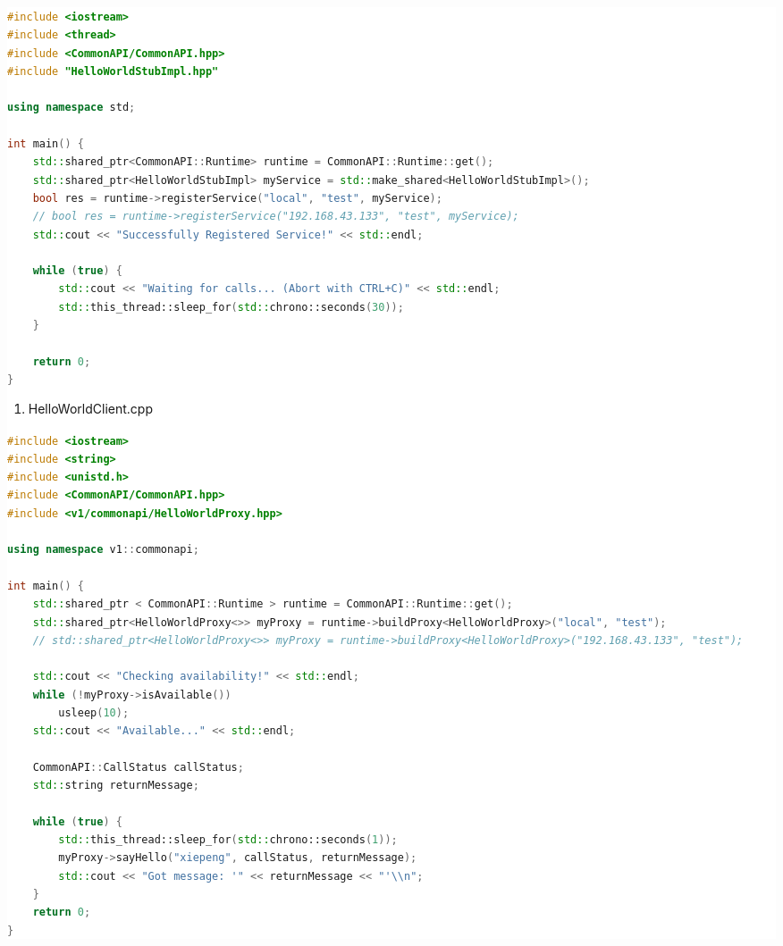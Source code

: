 ```cpp
#include <iostream>
#include <thread>
#include <CommonAPI/CommonAPI.hpp>
#include "HelloWorldStubImpl.hpp"

using namespace std;

int main() {
    std::shared_ptr<CommonAPI::Runtime> runtime = CommonAPI::Runtime::get();
    std::shared_ptr<HelloWorldStubImpl> myService = std::make_shared<HelloWorldStubImpl>();
    bool res = runtime->registerService("local", "test", myService);
    // bool res = runtime->registerService("192.168.43.133", "test", myService);
    std::cout << "Successfully Registered Service!" << std::endl;

    while (true) {
        std::cout << "Waiting for calls... (Abort with CTRL+C)" << std::endl;
        std::this_thread::sleep_for(std::chrono::seconds(30));
    }

    return 0;
}

```

1. HelloWorldClient.cpp

```cpp
#include <iostream>
#include <string>
#include <unistd.h>
#include <CommonAPI/CommonAPI.hpp>
#include <v1/commonapi/HelloWorldProxy.hpp>

using namespace v1::commonapi;

int main() {
    std::shared_ptr < CommonAPI::Runtime > runtime = CommonAPI::Runtime::get();
    std::shared_ptr<HelloWorldProxy<>> myProxy = runtime->buildProxy<HelloWorldProxy>("local", "test");
    // std::shared_ptr<HelloWorldProxy<>> myProxy = runtime->buildProxy<HelloWorldProxy>("192.168.43.133", "test");

    std::cout << "Checking availability!" << std::endl;
    while (!myProxy->isAvailable())
        usleep(10);
    std::cout << "Available..." << std::endl;

    CommonAPI::CallStatus callStatus;
    std::string returnMessage;

    while (true) {
        std::this_thread::sleep_for(std::chrono::seconds(1));
        myProxy->sayHello("xiepeng", callStatus, returnMessage);
        std::cout << "Got message: '" << returnMessage << "'\\n";
    }
    return 0;
}

```
